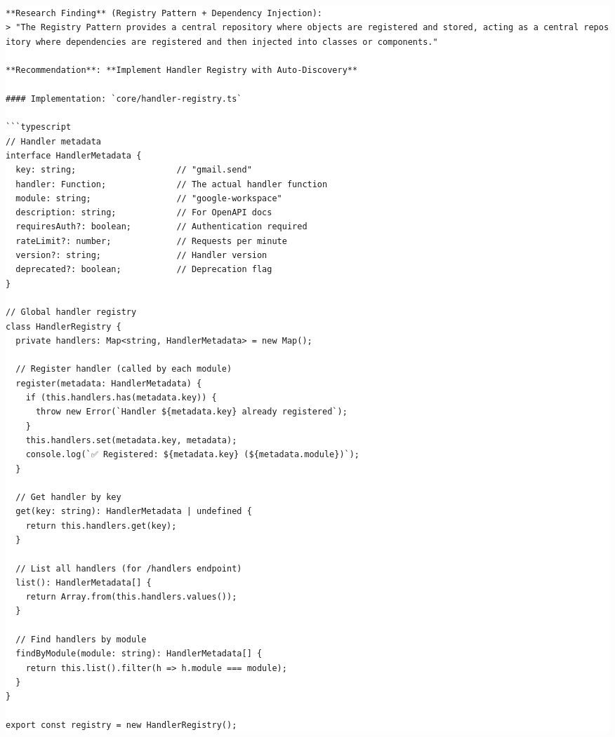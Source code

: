 ```
**Research Finding** (Registry Pattern + Dependency Injection):
> "The Registry Pattern provides a central repository where objects are registered and stored, acting as a central repository where dependencies are registered and then injected into classes or components."

**Recommendation**: **Implement Handler Registry with Auto-Discovery**

#### Implementation: `core/handler-registry.ts`

```typescript
// Handler metadata
interface HandlerMetadata {
  key: string;                    // "gmail.send"
  handler: Function;              // The actual handler function
  module: string;                 // "google-workspace"
  description: string;            // For OpenAPI docs
  requiresAuth?: boolean;         // Authentication required
  rateLimit?: number;             // Requests per minute
  version?: string;               // Handler version
  deprecated?: boolean;           // Deprecation flag
}

// Global handler registry
class HandlerRegistry {
  private handlers: Map<string, HandlerMetadata> = new Map();

  // Register handler (called by each module)
  register(metadata: HandlerMetadata) {
    if (this.handlers.has(metadata.key)) {
      throw new Error(`Handler ${metadata.key} already registered`);
    }
    this.handlers.set(metadata.key, metadata);
    console.log(`✅ Registered: ${metadata.key} (${metadata.module})`);
  }

  // Get handler by key
  get(key: string): HandlerMetadata | undefined {
    return this.handlers.get(key);
  }

  // List all handlers (for /handlers endpoint)
  list(): HandlerMetadata[] {
    return Array.from(this.handlers.values());
  }

  // Find handlers by module
  findByModule(module: string): HandlerMetadata[] {
    return this.list().filter(h => h.module === module);
  }
}

export const registry = new HandlerRegistry();
```
